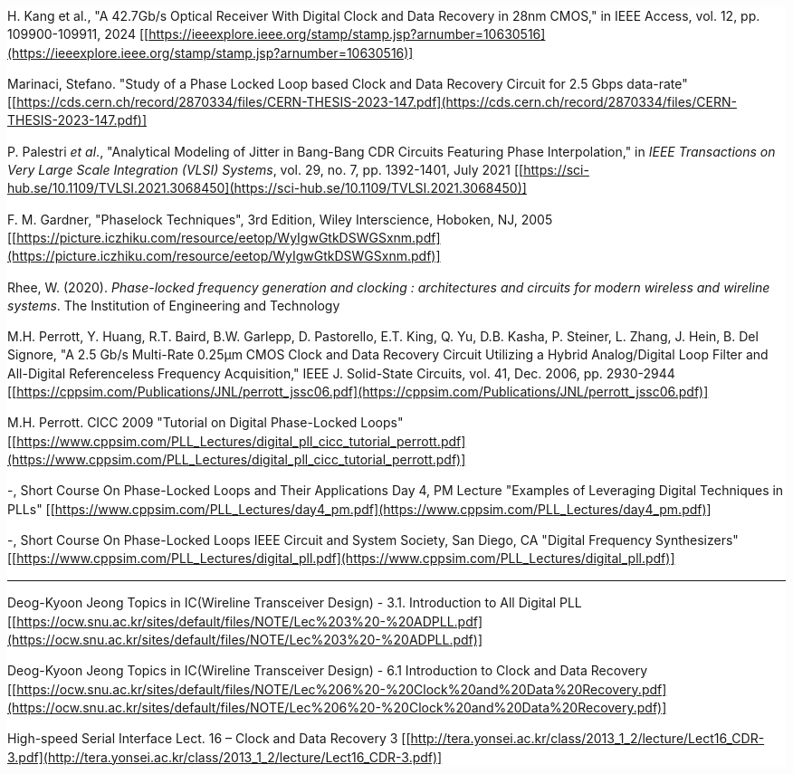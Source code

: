 H. Kang et al., "A 42.7Gb/s Optical Receiver With Digital Clock and Data Recovery in 28nm CMOS," in IEEE Access, vol. 12, pp. 109900-109911, 2024 [[https://ieeexplore.ieee.org/stamp/stamp.jsp?arnumber=10630516](https://ieeexplore.ieee.org/stamp/stamp.jsp?arnumber=10630516)]

Marinaci, Stefano. "Study of a Phase Locked Loop based Clock and Data Recovery Circuit for 2.5 Gbps data-rate" [[https://cds.cern.ch/record/2870334/files/CERN-THESIS-2023-147.pdf](https://cds.cern.ch/record/2870334/files/CERN-THESIS-2023-147.pdf)]

P. Palestri *et al*., "Analytical Modeling of Jitter in Bang-Bang CDR Circuits Featuring Phase Interpolation," in *IEEE Transactions on Very Large Scale Integration (VLSI) Systems*, vol. 29, no. 7, pp. 1392-1401, July 2021 [[https://sci-hub.se/10.1109/TVLSI.2021.3068450](https://sci-hub.se/10.1109/TVLSI.2021.3068450)]

F. M. Gardner, "Phaselock Techniques", 3rd Edition, Wiley Interscience, Hoboken, NJ, 2005 [[https://picture.iczhiku.com/resource/eetop/WyIgwGtkDSWGSxnm.pdf](https://picture.iczhiku.com/resource/eetop/WyIgwGtkDSWGSxnm.pdf)]

Rhee, W. (2020). *Phase-locked frequency generation and clocking : architectures and circuits for modern wireless and wireline systems*. The Institution of Engineering and Technology

M.H. Perrott, Y. Huang, R.T. Baird, B.W. Garlepp, D. Pastorello, E.T. King, Q. Yu, D.B. Kasha, P. Steiner, L. Zhang, J. Hein, B. Del Signore, "A 2.5 Gb/s Multi-Rate 0.25μm CMOS Clock and Data Recovery Circuit Utilizing a Hybrid Analog/Digital Loop Filter and All-Digital Referenceless Frequency Acquisition," IEEE J. Solid-State Circuits, vol. 41, Dec. 2006, pp. 2930-2944 [[https://cppsim.com/Publications/JNL/perrott_jssc06.pdf](https://cppsim.com/Publications/JNL/perrott_jssc06.pdf)]

M.H. Perrott. CICC 2009 "Tutorial on Digital Phase-Locked Loops" [[https://www.cppsim.com/PLL_Lectures/digital_pll_cicc_tutorial_perrott.pdf](https://www.cppsim.com/PLL_Lectures/digital_pll_cicc_tutorial_perrott.pdf)]

-, Short Course On Phase-Locked Loops and Their Applications Day 4, PM Lecture "Examples of Leveraging Digital Techniques in PLLs" [[https://www.cppsim.com/PLL_Lectures/day4_pm.pdf](https://www.cppsim.com/PLL_Lectures/day4_pm.pdf)]

-, Short Course On Phase-Locked Loops IEEE Circuit and System Society, San Diego, CA "Digital Frequency Synthesizers" [[https://www.cppsim.com/PLL_Lectures/digital_pll.pdf](https://www.cppsim.com/PLL_Lectures/digital_pll.pdf)]

---

Deog-Kyoon Jeong Topics in IC(Wireline Transceiver Design) - 3.1. Introduction to All Digital PLL [[https://ocw.snu.ac.kr/sites/default/files/NOTE/Lec%203%20-%20ADPLL.pdf](https://ocw.snu.ac.kr/sites/default/files/NOTE/Lec%203%20-%20ADPLL.pdf)]

Deog-Kyoon Jeong Topics in IC(Wireline Transceiver Design) - 6.1 Introduction to Clock and Data Recovery [[https://ocw.snu.ac.kr/sites/default/files/NOTE/Lec%206%20-%20Clock%20and%20Data%20Recovery.pdf](https://ocw.snu.ac.kr/sites/default/files/NOTE/Lec%206%20-%20Clock%20and%20Data%20Recovery.pdf)]

High-speed Serial Interface Lect. 16 – Clock and Data Recovery 3 [[http://tera.yonsei.ac.kr/class/2013_1_2/lecture/Lect16_CDR-3.pdf](http://tera.yonsei.ac.kr/class/2013_1_2/lecture/Lect16_CDR-3.pdf)]
